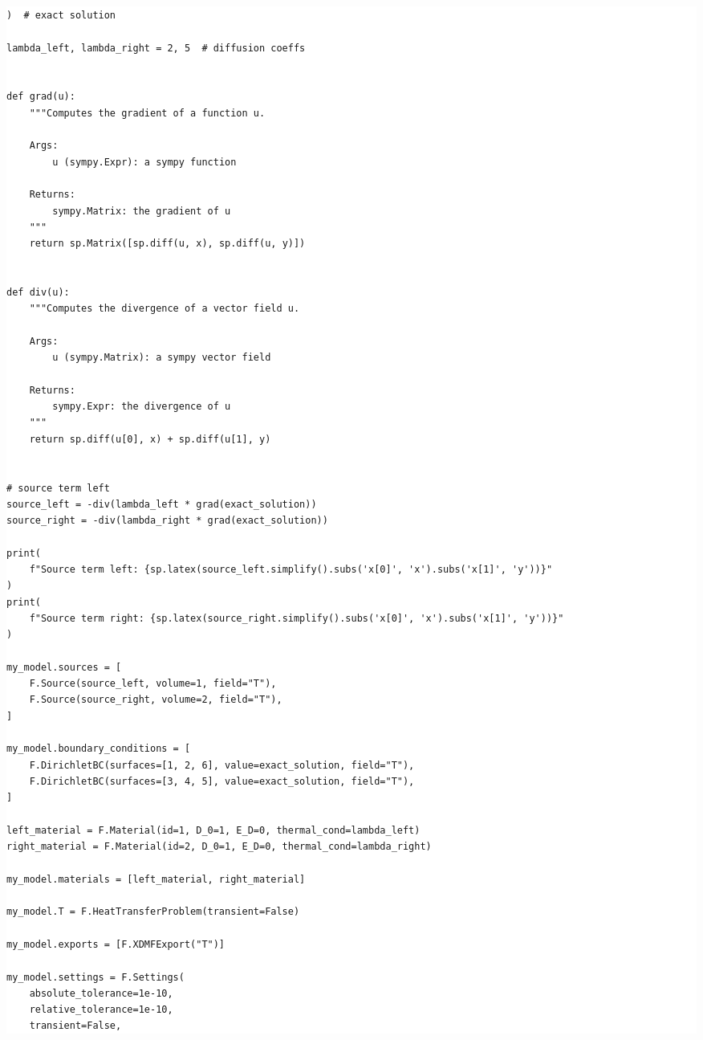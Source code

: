 ```{code-cell}
)  # exact solution

lambda_left, lambda_right = 2, 5  # diffusion coeffs


def grad(u):
    """Computes the gradient of a function u.

    Args:
        u (sympy.Expr): a sympy function

    Returns:
        sympy.Matrix: the gradient of u
    """
    return sp.Matrix([sp.diff(u, x), sp.diff(u, y)])


def div(u):
    """Computes the divergence of a vector field u.

    Args:
        u (sympy.Matrix): a sympy vector field

    Returns:
        sympy.Expr: the divergence of u
    """
    return sp.diff(u[0], x) + sp.diff(u[1], y)


# source term left
source_left = -div(lambda_left * grad(exact_solution))
source_right = -div(lambda_right * grad(exact_solution))

print(
    f"Source term left: {sp.latex(source_left.simplify().subs('x[0]', 'x').subs('x[1]', 'y'))}"
)
print(
    f"Source term right: {sp.latex(source_right.simplify().subs('x[0]', 'x').subs('x[1]', 'y'))}"
)

my_model.sources = [
    F.Source(source_left, volume=1, field="T"),
    F.Source(source_right, volume=2, field="T"),
]

my_model.boundary_conditions = [
    F.DirichletBC(surfaces=[1, 2, 6], value=exact_solution, field="T"),
    F.DirichletBC(surfaces=[3, 4, 5], value=exact_solution, field="T"),
]

left_material = F.Material(id=1, D_0=1, E_D=0, thermal_cond=lambda_left)
right_material = F.Material(id=2, D_0=1, E_D=0, thermal_cond=lambda_right)

my_model.materials = [left_material, right_material]

my_model.T = F.HeatTransferProblem(transient=False)

my_model.exports = [F.XDMFExport("T")]

my_model.settings = F.Settings(
    absolute_tolerance=1e-10,
    relative_tolerance=1e-10,
    transient=False,
```